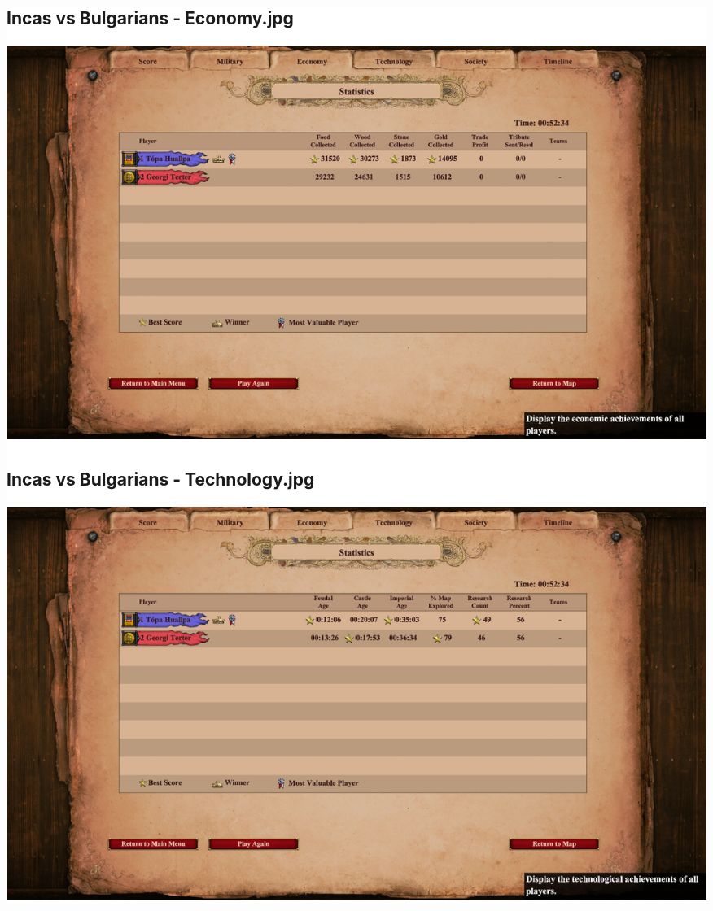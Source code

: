 ## Incas vs Bulgarians - Economy.jpg
![](https://github.com/Patresss/Age-of-Empires-2-DE---AI-League/blob/master/Compressed/Incas/Incas%20vs%20Bulgarians%20-%20Economy.jpg)

## Incas vs Bulgarians - Technology.jpg
![](https://github.com/Patresss/Age-of-Empires-2-DE---AI-League/blob/master/Compressed/Incas/Incas%20vs%20Bulgarians%20-%20Technology.jpg)
